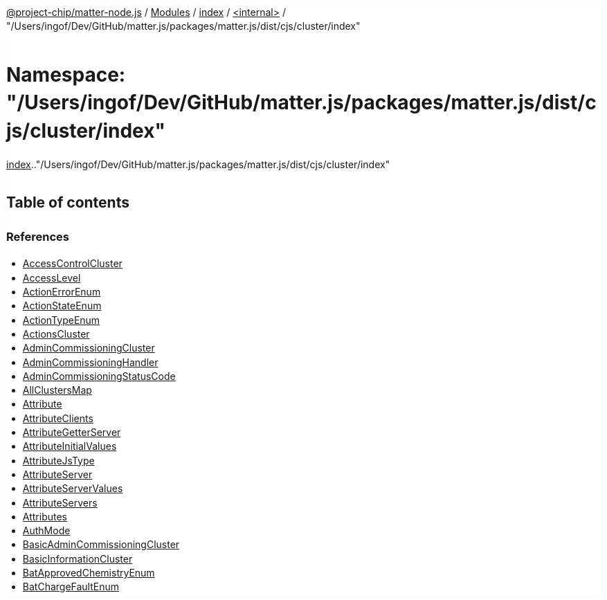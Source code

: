 [@project-chip/matter-node.js](../README.md) / [Modules](../modules.md) / [index](index.md) / [<internal\>](index._internal_.md) / "/Users/ingof/Dev/GitHub/matter.js/packages/matter.js/dist/cjs/cluster/index"

# Namespace: "/Users/ingof/Dev/GitHub/matter.js/packages/matter.js/dist/cjs/cluster/index"

[index](index.md).[<internal>](index._internal_.md)."/Users/ingof/Dev/GitHub/matter.js/packages/matter.js/dist/cjs/cluster/index"

## Table of contents

### References

- [AccessControlCluster](index._internal_.__Users_ingof_Dev_GitHub_matter_js_packages_matter_js_dist_cjs_cluster_index_.md#accesscontrolcluster)
- [AccessLevel](index._internal_.__Users_ingof_Dev_GitHub_matter_js_packages_matter_js_dist_cjs_cluster_index_.md#accesslevel)
- [ActionErrorEnum](index._internal_.__Users_ingof_Dev_GitHub_matter_js_packages_matter_js_dist_cjs_cluster_index_.md#actionerrorenum)
- [ActionStateEnum](index._internal_.__Users_ingof_Dev_GitHub_matter_js_packages_matter_js_dist_cjs_cluster_index_.md#actionstateenum)
- [ActionTypeEnum](index._internal_.__Users_ingof_Dev_GitHub_matter_js_packages_matter_js_dist_cjs_cluster_index_.md#actiontypeenum)
- [ActionsCluster](index._internal_.__Users_ingof_Dev_GitHub_matter_js_packages_matter_js_dist_cjs_cluster_index_.md#actionscluster)
- [AdminCommissioningCluster](index._internal_.__Users_ingof_Dev_GitHub_matter_js_packages_matter_js_dist_cjs_cluster_index_.md#admincommissioningcluster)
- [AdminCommissioningHandler](index._internal_.__Users_ingof_Dev_GitHub_matter_js_packages_matter_js_dist_cjs_cluster_index_.md#admincommissioninghandler)
- [AdminCommissioningStatusCode](index._internal_.__Users_ingof_Dev_GitHub_matter_js_packages_matter_js_dist_cjs_cluster_index_.md#admincommissioningstatuscode)
- [AllClustersMap](index._internal_.__Users_ingof_Dev_GitHub_matter_js_packages_matter_js_dist_cjs_cluster_index_.md#allclustersmap)
- [Attribute](index._internal_.__Users_ingof_Dev_GitHub_matter_js_packages_matter_js_dist_cjs_cluster_index_.md#attribute)
- [AttributeClients](index._internal_.__Users_ingof_Dev_GitHub_matter_js_packages_matter_js_dist_cjs_cluster_index_.md#attributeclients)
- [AttributeGetterServer](index._internal_.__Users_ingof_Dev_GitHub_matter_js_packages_matter_js_dist_cjs_cluster_index_.md#attributegetterserver)
- [AttributeInitialValues](index._internal_.__Users_ingof_Dev_GitHub_matter_js_packages_matter_js_dist_cjs_cluster_index_.md#attributeinitialvalues)
- [AttributeJsType](index._internal_.__Users_ingof_Dev_GitHub_matter_js_packages_matter_js_dist_cjs_cluster_index_.md#attributejstype)
- [AttributeServer](index._internal_.__Users_ingof_Dev_GitHub_matter_js_packages_matter_js_dist_cjs_cluster_index_.md#attributeserver)
- [AttributeServerValues](index._internal_.__Users_ingof_Dev_GitHub_matter_js_packages_matter_js_dist_cjs_cluster_index_.md#attributeservervalues)
- [AttributeServers](index._internal_.__Users_ingof_Dev_GitHub_matter_js_packages_matter_js_dist_cjs_cluster_index_.md#attributeservers)
- [Attributes](index._internal_.__Users_ingof_Dev_GitHub_matter_js_packages_matter_js_dist_cjs_cluster_index_.md#attributes)
- [AuthMode](index._internal_.__Users_ingof_Dev_GitHub_matter_js_packages_matter_js_dist_cjs_cluster_index_.md#authmode)
- [BasicAdminCommissioningCluster](index._internal_.__Users_ingof_Dev_GitHub_matter_js_packages_matter_js_dist_cjs_cluster_index_.md#basicadmincommissioningcluster)
- [BasicInformationCluster](index._internal_.__Users_ingof_Dev_GitHub_matter_js_packages_matter_js_dist_cjs_cluster_index_.md#basicinformationcluster)
- [BatApprovedChemistryEnum](index._internal_.__Users_ingof_Dev_GitHub_matter_js_packages_matter_js_dist_cjs_cluster_index_.md#batapprovedchemistryenum)
- [BatChargeFaultEnum](index._internal_.__Users_ingof_Dev_GitHub_matter_js_packages_matter_js_dist_cjs_cluster_index_.md#batchargefaultenum)